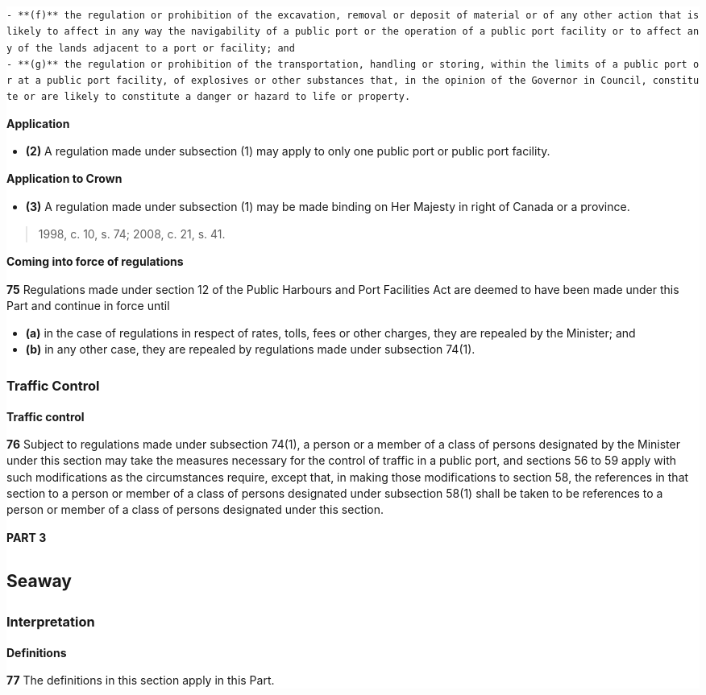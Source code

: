 	- **(f)** the regulation or prohibition of the excavation, removal or deposit of material or of any other action that is likely to affect in any way the navigability of a public port or the operation of a public port facility or to affect any of the lands adjacent to a port or facility; and
	- **(g)** the regulation or prohibition of the transportation, handling or storing, within the limits of a public port or at a public port facility, of explosives or other substances that, in the opinion of the Governor in Council, constitute or are likely to constitute a danger or hazard to life or property.

**Application**

- **(2)** A regulation made under subsection (1) may apply to only one public port or public port facility.

**Application to Crown**

- **(3)** A regulation made under subsection (1) may be made binding on Her Majesty in right of Canada or a province.
> 1998, c. 10, s. 74; 2008, c. 21, s. 41.





**Coming into force of regulations**

**75** Regulations made under section 12 of the Public Harbours and Port Facilities Act are deemed to have been made under this Part and continue in force until
- **(a)** in the case of regulations in respect of rates, tolls, fees or other charges, they are repealed by the Minister; and
- **(b)** in any other case, they are repealed by regulations made under subsection 74(1).




### Traffic Control



**Traffic control**

**76** Subject to regulations made under subsection 74(1), a person or a member of a class of persons designated by the Minister under this section may take the measures necessary for the control of traffic in a public port, and sections 56 to 59 apply with such modifications as the circumstances require, except that, in making those modifications to section 58, the references in that section to a person or member of a class of persons designated under subsection 58(1) shall be taken to be references to a person or member of a class of persons designated under this section.




**PART 3** 
## Seaway



### Interpretation



**Definitions**

**77** The definitions in this section apply in this Part.
